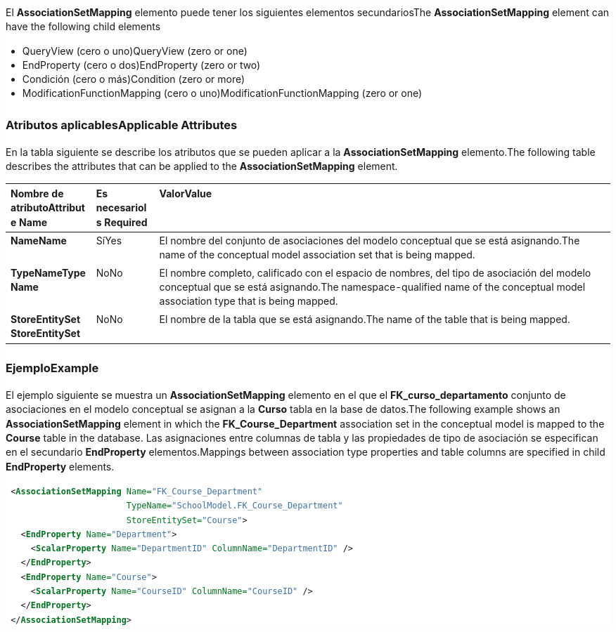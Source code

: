 <span data-ttu-id="7c60a-176">El **AssociationSetMapping** elemento puede tener los siguientes elementos secundarios</span><span class="sxs-lookup"><span data-stu-id="7c60a-176">The **AssociationSetMapping** element can have the following child elements</span></span>

-   <span data-ttu-id="7c60a-177">QueryView (cero o uno)</span><span class="sxs-lookup"><span data-stu-id="7c60a-177">QueryView (zero or one)</span></span>
-   <span data-ttu-id="7c60a-178">EndProperty (cero o dos)</span><span class="sxs-lookup"><span data-stu-id="7c60a-178">EndProperty (zero or two)</span></span>
-   <span data-ttu-id="7c60a-179">Condición (cero o más)</span><span class="sxs-lookup"><span data-stu-id="7c60a-179">Condition (zero or more)</span></span>
-   <span data-ttu-id="7c60a-180">ModificationFunctionMapping (cero o uno)</span><span class="sxs-lookup"><span data-stu-id="7c60a-180">ModificationFunctionMapping (zero or one)</span></span>

### <a name="applicable-attributes"></a><span data-ttu-id="7c60a-181">Atributos aplicables</span><span class="sxs-lookup"><span data-stu-id="7c60a-181">Applicable Attributes</span></span>

<span data-ttu-id="7c60a-182">En la tabla siguiente se describe los atributos que se pueden aplicar a la **AssociationSetMapping** elemento.</span><span class="sxs-lookup"><span data-stu-id="7c60a-182">The following table describes the attributes that can be applied to the **AssociationSetMapping** element.</span></span>

| <span data-ttu-id="7c60a-183">Nombre de atributo</span><span class="sxs-lookup"><span data-stu-id="7c60a-183">Attribute Name</span></span>     | <span data-ttu-id="7c60a-184">Es necesario</span><span class="sxs-lookup"><span data-stu-id="7c60a-184">Is Required</span></span> | <span data-ttu-id="7c60a-185">Valor</span><span class="sxs-lookup"><span data-stu-id="7c60a-185">Value</span></span>                                                                                       |
|:-------------------|:------------|:--------------------------------------------------------------------------------------------|
| <span data-ttu-id="7c60a-186">**Name**</span><span class="sxs-lookup"><span data-stu-id="7c60a-186">**Name**</span></span>           | <span data-ttu-id="7c60a-187">Sí</span><span class="sxs-lookup"><span data-stu-id="7c60a-187">Yes</span></span>         | <span data-ttu-id="7c60a-188">El nombre del conjunto de asociaciones del modelo conceptual que se está asignando.</span><span class="sxs-lookup"><span data-stu-id="7c60a-188">The name of the conceptual model association set that is being mapped.</span></span>                      |
| <span data-ttu-id="7c60a-189">**TypeName**</span><span class="sxs-lookup"><span data-stu-id="7c60a-189">**TypeName**</span></span>       | <span data-ttu-id="7c60a-190">No</span><span class="sxs-lookup"><span data-stu-id="7c60a-190">No</span></span>          | <span data-ttu-id="7c60a-191">El nombre completo, calificado con el espacio de nombres, del tipo de asociación del modelo conceptual que se está asignando.</span><span class="sxs-lookup"><span data-stu-id="7c60a-191">The namespace-qualified name of the conceptual model association type that is being mapped.</span></span> |
| <span data-ttu-id="7c60a-192">**StoreEntitySet**</span><span class="sxs-lookup"><span data-stu-id="7c60a-192">**StoreEntitySet**</span></span> | <span data-ttu-id="7c60a-193">No</span><span class="sxs-lookup"><span data-stu-id="7c60a-193">No</span></span>          | <span data-ttu-id="7c60a-194">El nombre de la tabla que se está asignando.</span><span class="sxs-lookup"><span data-stu-id="7c60a-194">The name of the table that is being mapped.</span></span>                                                 |

### <a name="example"></a><span data-ttu-id="7c60a-195">Ejemplo</span><span class="sxs-lookup"><span data-stu-id="7c60a-195">Example</span></span>

<span data-ttu-id="7c60a-196">El ejemplo siguiente se muestra un **AssociationSetMapping** elemento en el que el **FK\_curso\_departamento** conjunto de asociaciones en el modelo conceptual se asignan a la  **Curso** tabla en la base de datos.</span><span class="sxs-lookup"><span data-stu-id="7c60a-196">The following example shows an **AssociationSetMapping** element in which the **FK\_Course\_Department** association set in the conceptual model is mapped to the **Course** table in the database.</span></span> <span data-ttu-id="7c60a-197">Las asignaciones entre columnas de tabla y las propiedades de tipo de asociación se especifican en el secundario **EndProperty** elementos.</span><span class="sxs-lookup"><span data-stu-id="7c60a-197">Mappings between association type properties and table columns are specified in child **EndProperty** elements.</span></span>

``` xml
 <AssociationSetMapping Name="FK_Course_Department"
                        TypeName="SchoolModel.FK_Course_Department"
                        StoreEntitySet="Course">
   <EndProperty Name="Department">
     <ScalarProperty Name="DepartmentID" ColumnName="DepartmentID" />
   </EndProperty>
   <EndProperty Name="Course">
     <ScalarProperty Name="CourseID" ColumnName="CourseID" />
   </EndProperty>
 </AssociationSetMapping>
``` 
